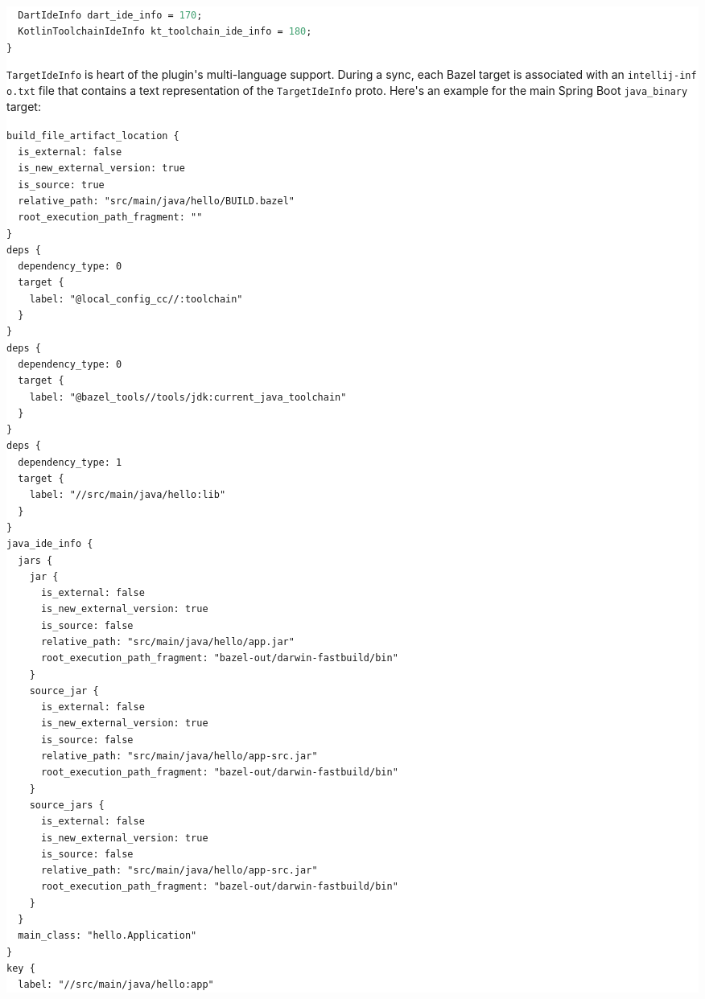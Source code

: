 ```protobuf
  DartIdeInfo dart_ide_info = 170;
  KotlinToolchainIdeInfo kt_toolchain_ide_info = 180;
}
```

`TargetIdeInfo` is heart of the plugin's multi-language support. During a sync,
each Bazel target is associated with an `intellij-info.txt` file that contains a
text representation of the `TargetIdeInfo` proto. Here's an example for the main
Spring Boot `java_binary` target:

```prototxt
build_file_artifact_location {
  is_external: false
  is_new_external_version: true
  is_source: true
  relative_path: "src/main/java/hello/BUILD.bazel"
  root_execution_path_fragment: ""
}
deps {
  dependency_type: 0
  target {
    label: "@local_config_cc//:toolchain"
  }
}
deps {
  dependency_type: 0
  target {
    label: "@bazel_tools//tools/jdk:current_java_toolchain"
  }
}
deps {
  dependency_type: 1
  target {
    label: "//src/main/java/hello:lib"
  }
}
java_ide_info {
  jars {
    jar {
      is_external: false
      is_new_external_version: true
      is_source: false
      relative_path: "src/main/java/hello/app.jar"
      root_execution_path_fragment: "bazel-out/darwin-fastbuild/bin"
    }
    source_jar {
      is_external: false
      is_new_external_version: true
      is_source: false
      relative_path: "src/main/java/hello/app-src.jar"
      root_execution_path_fragment: "bazel-out/darwin-fastbuild/bin"
    }
    source_jars {
      is_external: false
      is_new_external_version: true
      is_source: false
      relative_path: "src/main/java/hello/app-src.jar"
      root_execution_path_fragment: "bazel-out/darwin-fastbuild/bin"
    }
  }
  main_class: "hello.Application"
}
key {
  label: "//src/main/java/hello:app"
```